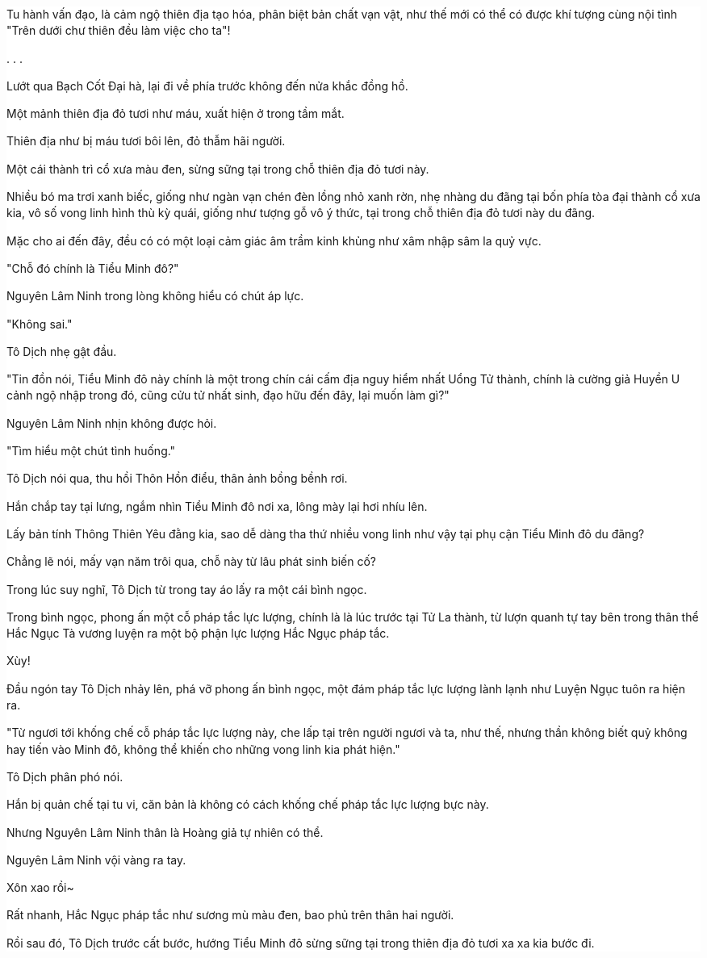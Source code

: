 Tu hành vấn đạo, là cảm ngộ thiên địa tạo hóa, phân biệt bản chất vạn vật, như thế mới có thể có được khí tượng cùng nội tình "Trên dưới chư thiên đều làm việc cho ta"!

. . .

Lướt qua Bạch Cốt Đại hà, lại đi về phía trước không đến nửa khắc đồng hồ.

Một mảnh thiên địa đỏ tươi như máu, xuất hiện ở trong tầm mắt.

Thiên địa như bị máu tươi bôi lên, đỏ thẫm hãi người.

Một cái thành trì cổ xưa màu đen, sừng sững tại trong chỗ thiên địa đỏ tươi này.

Nhiều bó ma trơi xanh biếc, giống như ngàn vạn chén đèn lồng nhỏ xanh rờn, nhẹ nhàng du đãng tại bốn phía tòa đại thành cổ xưa kia, vô số vong linh hình thù kỳ quái, giống như tượng gỗ vô ý thức, tại trong chỗ thiên địa đỏ tươi này du đãng.

Mặc cho ai đến đây, đều có có một loại cảm giác âm trầm kinh khủng như xâm nhập sâm la quỷ vực.

"Chỗ đó chính là Tiểu Minh đô?"

Nguyên Lâm Ninh trong lòng không hiểu có chút áp lực.

"Không sai."

Tô Dịch nhẹ gật đầu.

"Tin đồn nói, Tiểu Minh đô này chính là một trong chín cái cấm địa nguy hiểm nhất Uổng Tử thành, chính là cường giả Huyền U cảnh ngộ nhập trong đó, cũng cửu tử nhất sinh, đạo hữu đến đây, lại muốn làm gì?"

Nguyên Lâm Ninh nhịn không được hỏi.

"Tìm hiểu một chút tình huống."

Tô Dịch nói qua, thu hồi Thôn Hồn điểu, thân ảnh bồng bềnh rơi.

Hắn chắp tay tại lưng, ngắm nhìn Tiểu Minh đô nơi xa, lông mày lại hơi nhíu lên.

Lấy bản tính Thông Thiên Yêu đằng kia, sao dễ dàng tha thứ nhiều vong linh như vậy tại phụ cận Tiểu Minh đô du đãng?

Chẳng lẽ nói, mấy vạn năm trôi qua, chỗ này từ lâu phát sinh biến cố?

Trong lúc suy nghĩ, Tô Dịch từ trong tay áo lấy ra một cái bình ngọc.

Trong bình ngọc, phong ấn một cỗ pháp tắc lực lượng, chính là là lúc trước tại Tử La thành, từ lượn quanh tự tay bên trong thân thể Hắc Ngục Tà vương luyện ra một bộ phận lực lượng Hắc Ngục pháp tắc.

Xùy!

Đầu ngón tay Tô Dịch nhảy lên, phá vỡ phong ấn bình ngọc, một đám pháp tắc lực lượng lành lạnh như Luyện Ngục tuôn ra hiện ra.

"Từ ngươi tới khống chế cỗ pháp tắc lực lượng này, che lấp tại trên người ngươi và ta, như thế, nhưng thần không biết quỷ không hay tiến vào Minh đô, không thể khiến cho những vong linh kia phát hiện."

Tô Dịch phân phó nói.

Hắn bị quản chế tại tu vi, căn bản là không có cách khống chế pháp tắc lực lượng bực này.

Nhưng Nguyên Lâm Ninh thân là Hoàng giả tự nhiên có thể.

Nguyên Lâm Ninh vội vàng ra tay.

Xôn xao rồi~

Rất nhanh, Hắc Ngục pháp tắc như sương mù màu đen, bao phủ trên thân hai người.

Rồi sau đó, Tô Dịch trước cất bước, hướng Tiểu Minh đô sừng sững tại trong thiên địa đỏ tươi xa xa kia bước đi.




